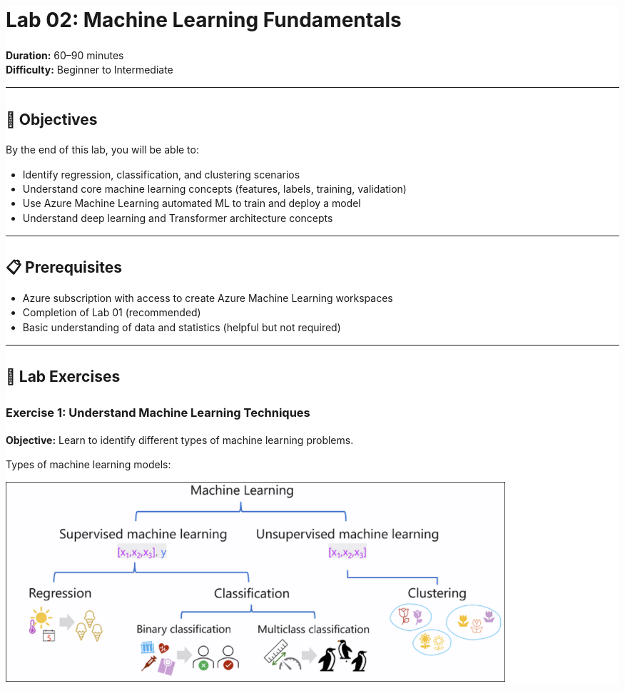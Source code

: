 # Lab 02: Machine Learning Fundamentals

**Duration:** 60–90 minutes  
**Difficulty:** Beginner to Intermediate

---

## 🎯 Objectives

By the end of this lab, you will be able to:

- Identify regression, classification, and clustering scenarios
- Understand core machine learning concepts (features, labels, training, validation)
- Use Azure Machine Learning automated ML to train and deploy a model
- Understand deep learning and Transformer architecture concepts

---

## 📋 Prerequisites

- Azure subscription with access to create Azure Machine Learning workspaces
- Completion of Lab 01 (recommended)
- Basic understanding of data and statistics (helpful but not required)

---

## 🧪 Lab Exercises

### Exercise 1: Understand Machine Learning Techniques

**Objective:** Learn to identify different types of machine learning problems.

Types of machine learning models:

<img src='images/2025-10-20-05-07-55.png' width=700>
